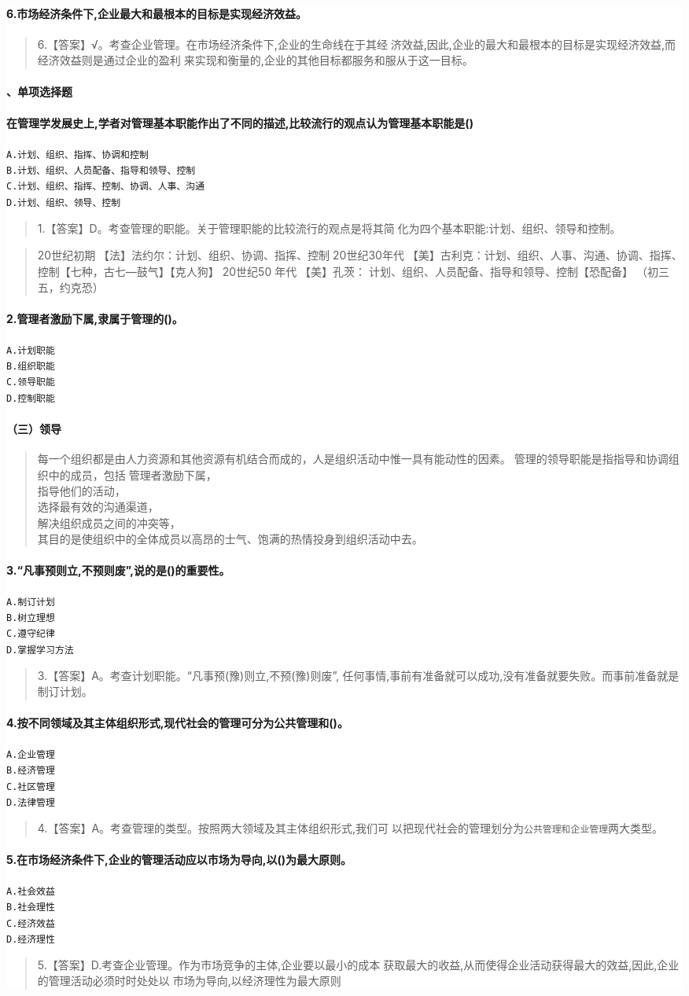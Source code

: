 #### 6.市场经济条件下,企业最大和最根本的目标是实现经济效益。
>   6.【答案】√。考查企业管理。在市场经济条件下,企业的生命线在于其经
    济效益,因此,企业的最大和最根本的目标是实现经济效益,而经济效益则是通过企业的盈利
    来实现和衡量的,企业的其他目标都服务和服从于这一目标。

#### 、单项选择题
#### 在管理学发展史上,学者对管理基本职能作出了不同的描述,比较流行的观点认为管理基本职能是()
    A.计划、组织、指挥、协调和控制
    B.计划、组织、人员配备、指导和领导、控制
    C.计划、组织、指挥、控制、协调、人事、沟通
    D.计划、组织、领导、控制
>   1.【答案】D。考查管理的职能。关于管理职能的比较流行的观点是将其简
    化为四个基本职能:计划、组织、领导和控制。

>   20世纪初期    【法】法约尔：计划、组织、协调、指挥、控制
    20世纪30年代  【美】古利克：计划、组织、人事、沟通、协调、指挥、控制【七种，古七—鼓气】【克人狗】
    20世纪50 年代 【美】孔茨： 计划、组织、人员配备、指导和领导、控制【恐配备】
    （初三五，约克恐）
    
#### 2.管理者激励下属,隶属于管理的()。
    A.计划职能
    B.组织职能
    C.领导职能
    D.控制职能

#### （三）领导
>   每一个组织都是由人力资源和其他资源有机结合而成的，人是组织活动中惟一具有能动性的因素。
    管理的领导职能是指指导和协调组织中的成员，包括
    管理者激励下属，     
    指导他们的活动，     
    选择最有效的沟通渠道，     
    解决组织成员之间的冲突等，     
    其目的是使组织中的全体成员以高昂的士气、饱满的热情投身到组织活动中去。        

#### 3.“凡事预则立,不预则废”,说的是()的重要性。
    A.制订计划
    B.树立理想
    C.遵守纪律
    D.掌握学习方法
>   3.【答案】A。考查计划职能。“凡事预(豫)则立,不预(豫)则废”,
    任何事情,事前有准备就可以成功,没有准备就要失败。而事前准备就是制订计划。
    
#### 4.按不同领域及其主体组织形式,现代社会的管理可分为公共管理和()。
    A.企业管理
    B.经济管理
    C.社区管理
    D.法律管理
>   4.【答案】A。考查管理的类型。按照两大领域及其主体组织形式,我们可
    以把现代社会的管理划分为`公共管理和企业管理`两大类型。
    
#### 5.在市场经济条件下,企业的管理活动应以市场为导向,以()为最大原则。
    A.社会效益
    B.社会理性
    C.经济效益
    D.经济理性
>   5.【答案】D.考查企业管理。作为市场竞争的主体,企业要以最小的成本
获取最大的收益,从而使得企业活动获得最大的效益,因此,企业的管理活动必须时时处处以
市场为导向,以经济理性为最大原则
